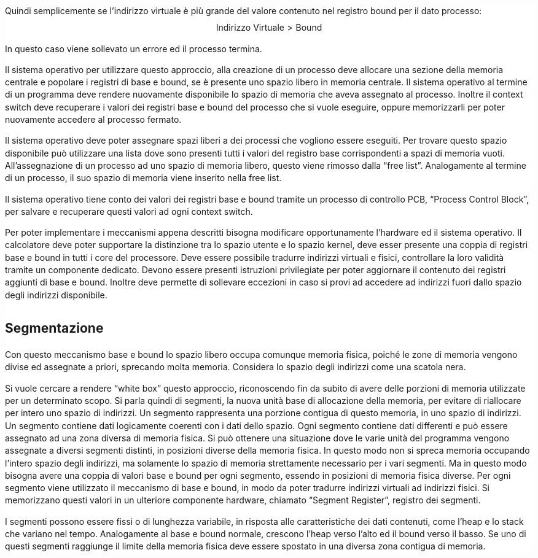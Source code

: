 Quindi semplicemente se l’indirizzo virtuale è più grande del valore contenuto nel registro bound per il dato processo: $$\text{Indirizzo Virtuale}>\text{Bound}$$

In questo caso viene sollevato un errore ed il processo termina.

Il sistema operativo per utilizzare questo approccio, alla creazione di un processo deve allocare una sezione della memoria centrale e popolare i registri di base e bound, se è presente uno spazio libero in memoria centrale. Il sistema operativo al termine di un programma deve rendere nuovamente disponibile lo spazio di memoria che aveva assegnato al processo. Inoltre il context switch deve recuperare i valori dei registri base e bound del processo che si vuole eseguire, oppure memorizzarli per poter nuovamente accedere al processo fermato.

Il sistema operativo deve poter assegnare spazi liberi a dei processi che vogliono essere eseguiti. Per trovare questo spazio disponibile può utilizzare una lista dove sono presenti tutti i valori del registro base corrispondenti a spazi di memoria vuoti. All’assegnazione di un processo ad uno spazio di memoria libero, questo viene rimosso dalla “free list”. Analogamente al termine di un processo, il suo spazio di memoria viene inserito nella free list.

Il sistema operativo tiene conto dei valori dei registri base e bound tramite un processo di controllo PCB, “Process Control Block”, per salvare e recuperare questi valori ad ogni context switch.

Per poter implementare i meccanismi appena descritti bisogna modificare opportunamente l’hardware ed il sistema operativo. Il calcolatore deve poter supportare la distinzione tra lo spazio utente e lo spazio kernel, deve esser presente una coppia di registri base e bound in tutti i core del processore. Deve essere possibile tradurre indirizzi virtuali e fisici, controllare la loro validità tramite un componente dedicato. Devono essere presenti istruzioni privilegiate per poter aggiornare il contenuto dei registri aggiunti di base e bound. Inoltre deve permette di sollevare eccezioni in caso si provi ad accedere ad indirizzi fuori dallo spazio degli indirizzi disponibile.

## Segmentazione

Con questo meccanismo base e bound lo spazio libero occupa comunque memoria fisica, poiché le zone di memoria vengono divise ed assegnate a priori, sprecando molta memoria. Considera lo spazio degli indirizzi come una scatola nera.

Si vuole cercare a rendere “white box” questo approccio, riconoscendo fin da subito di avere delle porzioni di memoria utilizzate per un determinato scopo. Si parla quindi di segmenti, la nuova unità base di allocazione della memoria, per evitare di riallocare per intero uno spazio di indirizzi. Un segmento rappresenta una porzione contigua di questo memoria, in uno spazio di indirizzi. Un segmento contiene dati logicamente coerenti con i dati dello spazio. Ogni segmento contiene dati differenti e può essere assegnato ad una zona diversa di memoria fisica. Si può ottenere una situazione dove le varie unità del programma vengono assegnate a diversi segmenti distinti, in posizioni diverse della memoria fisica. In questo modo non si spreca memoria occupando l’intero spazio degli indirizzi, ma solamente lo spazio di memoria strettamente necessario per i vari segmenti. Ma in questo modo bisogna avere una coppia di valori base e bound per ogni segmento, essendo in posizioni di memoria fisica diverse. Per ogni segmento viene utilizzato il meccanismo di base e bound, in modo da poter tradurre indirizzi virtuali ad indirizzi fisici. Si memorizzano questi valori in un ulteriore componente hardware, chiamato “Segment Register”, registro dei segmenti.

I segmenti possono essere fissi o di lunghezza variabile, in risposta alle caratteristiche dei dati contenuti, come l’heap e lo stack che variano nel tempo. Analogamente al base e bound normale, crescono l’heap verso l’alto ed il bound verso il basso. Se uno di questi segmenti raggiunge il limite della memoria fisica deve essere spostato in una diversa zona contigua di memoria.
